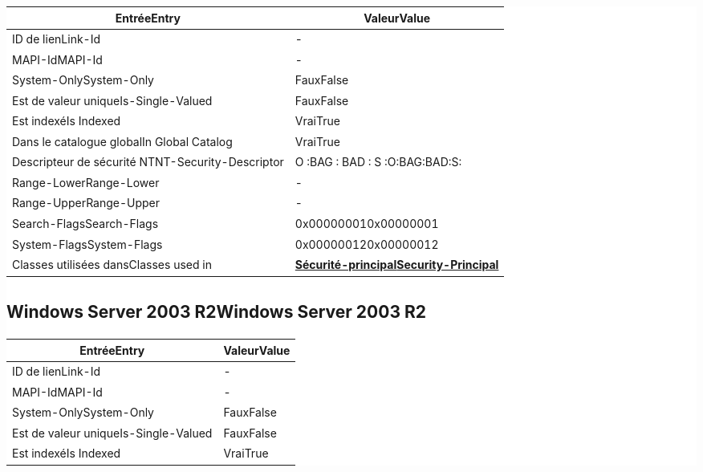 

| <span data-ttu-id="2d288-157">Entrée</span><span class="sxs-lookup"><span data-stu-id="2d288-157">Entry</span></span> | <span data-ttu-id="2d288-158">Valeur</span><span class="sxs-lookup"><span data-stu-id="2d288-158">Value</span></span> |
|------------------------|--------------------------------------------------------------|
| <span data-ttu-id="2d288-159">ID de lien</span><span class="sxs-lookup"><span data-stu-id="2d288-159">Link-Id</span></span>                | \-                                                           |
| <span data-ttu-id="2d288-160">MAPI-Id</span><span class="sxs-lookup"><span data-stu-id="2d288-160">MAPI-Id</span></span>                | \-                                                           |
| <span data-ttu-id="2d288-161">System-Only</span><span class="sxs-lookup"><span data-stu-id="2d288-161">System-Only</span></span>            | <span data-ttu-id="2d288-162">Faux</span><span class="sxs-lookup"><span data-stu-id="2d288-162">False</span></span>                                                        |
| <span data-ttu-id="2d288-163">Est de valeur unique</span><span class="sxs-lookup"><span data-stu-id="2d288-163">Is-Single-Valued</span></span>       | <span data-ttu-id="2d288-164">Faux</span><span class="sxs-lookup"><span data-stu-id="2d288-164">False</span></span>                                                        |
| <span data-ttu-id="2d288-165">Est indexé</span><span class="sxs-lookup"><span data-stu-id="2d288-165">Is Indexed</span></span>             | <span data-ttu-id="2d288-166">Vrai</span><span class="sxs-lookup"><span data-stu-id="2d288-166">True</span></span>                                                         |
| <span data-ttu-id="2d288-167">Dans le catalogue global</span><span class="sxs-lookup"><span data-stu-id="2d288-167">In Global Catalog</span></span>      | <span data-ttu-id="2d288-168">Vrai</span><span class="sxs-lookup"><span data-stu-id="2d288-168">True</span></span>                                                         |
| <span data-ttu-id="2d288-169">Descripteur de sécurité NT</span><span class="sxs-lookup"><span data-stu-id="2d288-169">NT-Security-Descriptor</span></span> | <span data-ttu-id="2d288-170">O :BAG : BAD : S :</span><span class="sxs-lookup"><span data-stu-id="2d288-170">O:BAG:BAD:S:</span></span>                                                 |
| <span data-ttu-id="2d288-171">Range-Lower</span><span class="sxs-lookup"><span data-stu-id="2d288-171">Range-Lower</span></span>            | \-                                                           |
| <span data-ttu-id="2d288-172">Range-Upper</span><span class="sxs-lookup"><span data-stu-id="2d288-172">Range-Upper</span></span>            | \-                                                           |
| <span data-ttu-id="2d288-173">Search-Flags</span><span class="sxs-lookup"><span data-stu-id="2d288-173">Search-Flags</span></span>           | <span data-ttu-id="2d288-174">0x00000001</span><span class="sxs-lookup"><span data-stu-id="2d288-174">0x00000001</span></span>                                                   |
| <span data-ttu-id="2d288-175">System-Flags</span><span class="sxs-lookup"><span data-stu-id="2d288-175">System-Flags</span></span>           | <span data-ttu-id="2d288-176">0x00000012</span><span class="sxs-lookup"><span data-stu-id="2d288-176">0x00000012</span></span>                                                   |
| <span data-ttu-id="2d288-177">Classes utilisées dans</span><span class="sxs-lookup"><span data-stu-id="2d288-177">Classes used in</span></span>        | [<span data-ttu-id="2d288-178">**Sécurité-principal**</span><span class="sxs-lookup"><span data-stu-id="2d288-178">**Security-Principal**</span></span>](c-securityprincipal.md)<br/> |



## <a name="windows-server-2003-r2"></a><span data-ttu-id="2d288-179">Windows Server 2003 R2</span><span class="sxs-lookup"><span data-stu-id="2d288-179">Windows Server 2003 R2</span></span>



| <span data-ttu-id="2d288-180">Entrée</span><span class="sxs-lookup"><span data-stu-id="2d288-180">Entry</span></span> | <span data-ttu-id="2d288-181">Valeur</span><span class="sxs-lookup"><span data-stu-id="2d288-181">Value</span></span> |
|------------------------|--------------------------------------------------------------|
| <span data-ttu-id="2d288-182">ID de lien</span><span class="sxs-lookup"><span data-stu-id="2d288-182">Link-Id</span></span>                | \-                                                           |
| <span data-ttu-id="2d288-183">MAPI-Id</span><span class="sxs-lookup"><span data-stu-id="2d288-183">MAPI-Id</span></span>                | \-                                                           |
| <span data-ttu-id="2d288-184">System-Only</span><span class="sxs-lookup"><span data-stu-id="2d288-184">System-Only</span></span>            | <span data-ttu-id="2d288-185">Faux</span><span class="sxs-lookup"><span data-stu-id="2d288-185">False</span></span>                                                        |
| <span data-ttu-id="2d288-186">Est de valeur unique</span><span class="sxs-lookup"><span data-stu-id="2d288-186">Is-Single-Valued</span></span>       | <span data-ttu-id="2d288-187">Faux</span><span class="sxs-lookup"><span data-stu-id="2d288-187">False</span></span>                                                        |
| <span data-ttu-id="2d288-188">Est indexé</span><span class="sxs-lookup"><span data-stu-id="2d288-188">Is Indexed</span></span>             | <span data-ttu-id="2d288-189">Vrai</span><span class="sxs-lookup"><span data-stu-id="2d288-189">True</span></span>                                                         |
